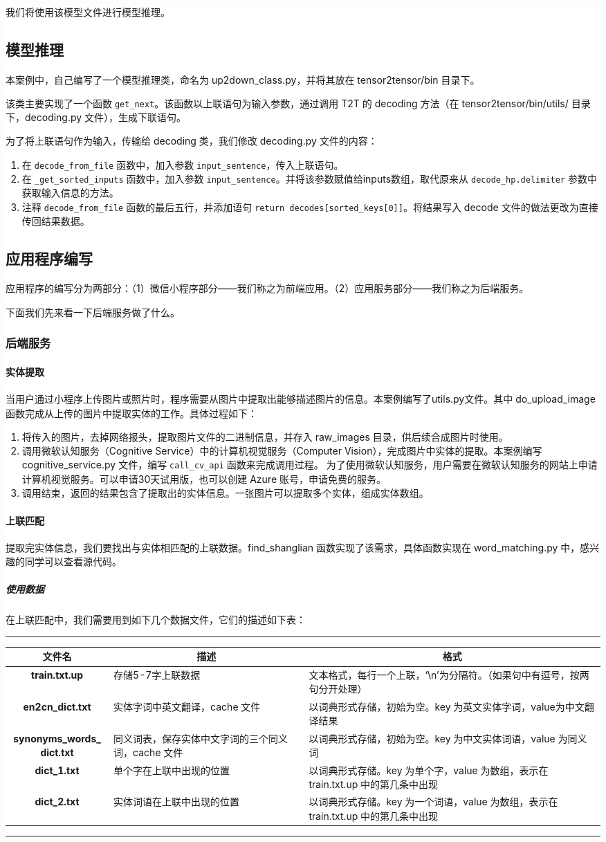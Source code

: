 我们将使用该模型文件进行模型推理。


## 模型推理

本案例中，自己编写了一个模型推理类，命名为 up2down_class.py，并将其放在 tensor2tensor/bin 目录下。

该类主要实现了一个函数 `get_next`。该函数以上联语句为输入参数，通过调用 T2T 的 decoding 方法（在 tensor2tensor/bin/utils/ 目录下，decoding.py 文件），生成下联语句。

为了将上联语句作为输入，传输给 decoding 类，我们修改 decoding.py 文件的内容：

1. 在 `decode_from_file` 函数中，加入参数 `input_sentence`，传入上联语句。
2. 在 `_get_sorted_inputs` 函数中，加入参数 `input_sentence`。并将该参数赋值给inputs数组，取代原来从 `decode_hp.delimiter` 参数中获取输入信息的方法。
3. 注释 `decode_from_file` 函数的最后五行，并添加语句 `return decodes[sorted_keys[0]]`。将结果写入 decode 文件的做法更改为直接传回结果数据。


## 应用程序编写

应用程序的编写分为两部分：（1）微信小程序部分——我们称之为前端应用。（2）应用服务部分——我们称之为后端服务。

下面我们先来看一下后端服务做了什么。

### 后端服务

#### 实体提取

当用户通过小程序上传图片或照片时，程序需要从图片中提取出能够描述图片的信息。本案例编写了utils.py文件。其中 do_upload_image 函数完成从上传的图片中提取实体的工作。具体过程如下：

1. 将传入的图片，去掉网络报头，提取图片文件的二进制信息，并存入 raw_images 目录，供后续合成图片时使用。
2. 调用微软认知服务（Cognitive Service）中的计算机视觉服务（Computer Vision），完成图片中实体的提取。本案例编写 cognitive_service.py 文件，编写 `call_cv_api` 函数来完成调用过程。
为了使用微软认知服务，用户需要在微软认知服务的网站上申请计算机视觉服务。可以申请30天试用版，也可以创建 Azure 账号，申请免费的服务。
3. 调用结束，返回的结果包含了提取出的实体信息。一张图片可以提取多个实体，组成实体数组。


#### 上联匹配

提取完实体信息，我们要找出与实体相匹配的上联数据。find_shanglian 函数实现了该需求，具体函数实现在 word_matching.py 中，感兴趣的同学可以查看源代码。

##### 使用数据

在上联匹配中，我们需要用到如下几个数据文件，它们的描述如下表：

---
文件名 | 描述 | 格式 |
:----:|------|------
**train.txt.up** | 存储5-7字上联数据 | 文本格式，每行一个上联，‘\n’为分隔符。（如果句中有逗号，按两句分开处理）
**en2cn_dict.txt** | 实体字词中英文翻译，cache 文件 | 以词典形式存储，初始为空。key 为英文实体字词，value为中文翻译结果
**synonyms_words_dict.txt** | 同义词表，保存实体中文字词的三个同义词，cache 文件 | 以词典形式存储，初始为空。key 为中文实体词语，value 为同义词
**dict_1.txt** | 单个字在上联中出现的位置 | 以词典形式存储。key 为单个字，value 为数组，表示在train.txt.up 中的第几条中出现
**dict_2.txt** | 实体词语在上联中出现的位置 | 以词典形式存储。key 为一个词语，value 为数组，表示在train.txt.up 中的第几条中出现

---